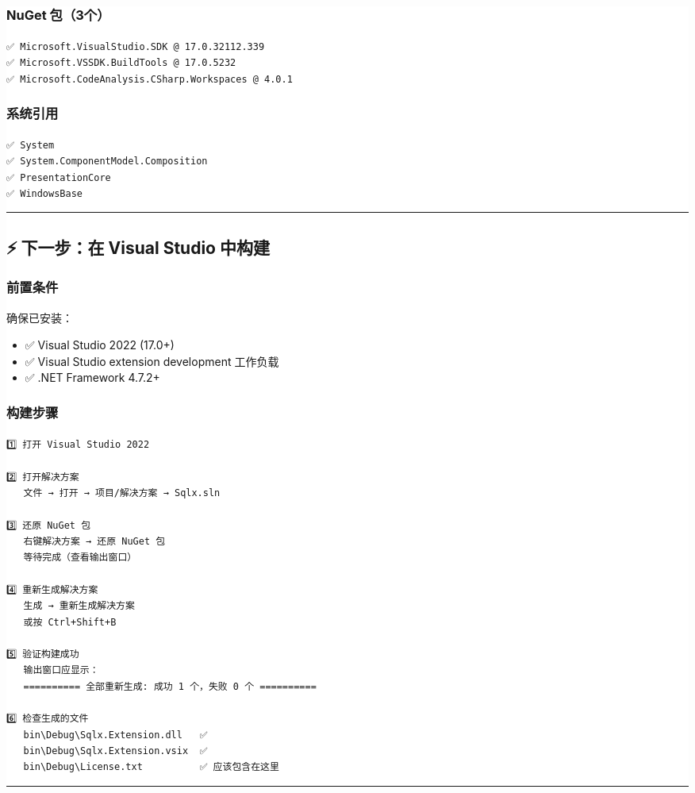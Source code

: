 ### NuGet 包（3个）

```
✅ Microsoft.VisualStudio.SDK @ 17.0.32112.339
✅ Microsoft.VSSDK.BuildTools @ 17.0.5232
✅ Microsoft.CodeAnalysis.CSharp.Workspaces @ 4.0.1
```

### 系统引用

```
✅ System
✅ System.ComponentModel.Composition
✅ PresentationCore
✅ WindowsBase
```

---

## ⚡ 下一步：在 Visual Studio 中构建

### 前置条件

确保已安装：
- ✅ Visual Studio 2022 (17.0+)
- ✅ Visual Studio extension development 工作负载
- ✅ .NET Framework 4.7.2+

### 构建步骤

```
1️⃣ 打开 Visual Studio 2022

2️⃣ 打开解决方案
   文件 → 打开 → 项目/解决方案 → Sqlx.sln

3️⃣ 还原 NuGet 包
   右键解决方案 → 还原 NuGet 包
   等待完成（查看输出窗口）

4️⃣ 重新生成解决方案
   生成 → 重新生成解决方案
   或按 Ctrl+Shift+B

5️⃣ 验证构建成功
   输出窗口应显示：
   ========== 全部重新生成: 成功 1 个，失败 0 个 ==========

6️⃣ 检查生成的文件
   bin\Debug\Sqlx.Extension.dll   ✅
   bin\Debug\Sqlx.Extension.vsix  ✅
   bin\Debug\License.txt          ✅ 应该包含在这里
```

---